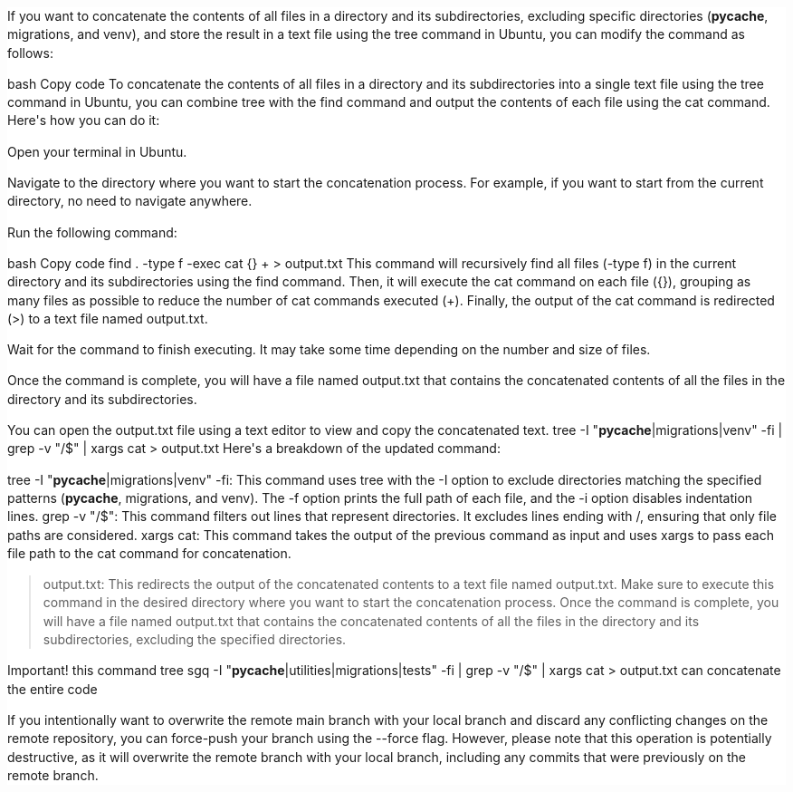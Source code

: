 If you want to concatenate the contents of all files in a directory and its subdirectories, excluding specific directories (__pycache__, migrations, and venv), and store the result in a text file using the tree command in Ubuntu, you can modify the command as follows:

bash
Copy code
To concatenate the contents of all files in a directory and its subdirectories into a single text file using the tree command in Ubuntu, you can combine tree with the find command and output the contents of each file using the cat command. Here's how you can do it:

Open your terminal in Ubuntu.

Navigate to the directory where you want to start the concatenation process. For example, if you want to start from the current directory, no need to navigate anywhere.

Run the following command:

bash
Copy code
find . -type f -exec cat {} + > output.txt
This command will recursively find all files (-type f) in the current directory and its subdirectories using the find command. Then, it will execute the cat command on each file ({}), grouping as many files as possible to reduce the number of cat commands executed (+). Finally, the output of the cat command is redirected (>) to a text file named output.txt.

Wait for the command to finish executing. It may take some time depending on the number and size of files.

Once the command is complete, you will have a file named output.txt that contains the concatenated contents of all the files in the directory and its subdirectories.

You can open the output.txt file using a text editor to view and copy the concatenated text.
tree -I "__pycache__|migrations|venv" -fi | grep -v "/$" | xargs cat > output.txt
Here's a breakdown of the updated command:

tree -I "__pycache__|migrations|venv" -fi: This command uses tree with the -I option to exclude directories matching the specified patterns (__pycache__, migrations, and venv). The -f option prints the full path of each file, and the -i option disables indentation lines.
grep -v "/$": This command filters out lines that represent directories. It excludes lines ending with /, ensuring that only file paths are considered.
xargs cat: This command takes the output of the previous command as input and uses xargs to pass each file path to the cat command for concatenation.
> output.txt: This redirects the output of the concatenated contents to a text file named output.txt.
Make sure to execute this command in the desired directory where you want to start the concatenation process. Once the command is complete, you will have a file named output.txt that contains the concatenated contents of all the files in the directory and its subdirectories, excluding the specified directories.

Important! this command tree sgq -I "__pycache__|utilities|migrations|tests" -fi | grep -v "/$" |  xargs cat > output.txt can concatenate the entire code

If you intentionally want to overwrite the remote main branch with your local branch and discard any conflicting changes on the remote repository, you can force-push your branch using the --force flag. However, please note that this operation is potentially destructive, as it will overwrite the remote branch with your local branch, including any commits that were previously on the remote branch.

